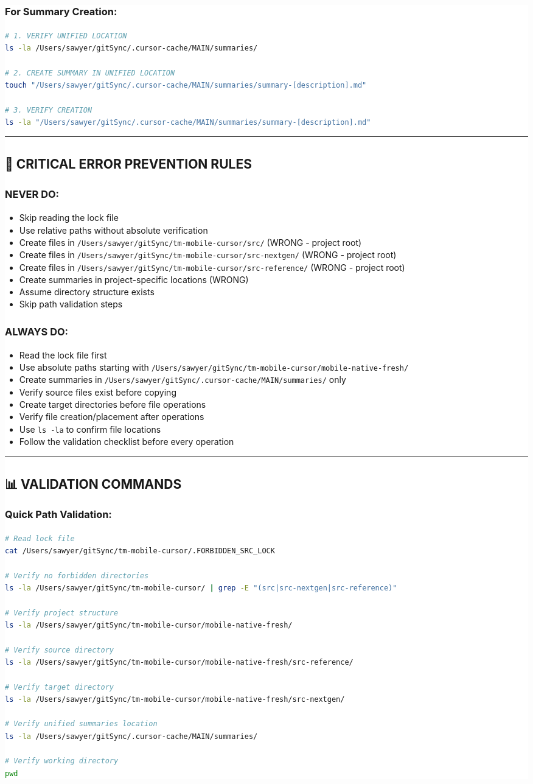 ### **For Summary Creation:**
```bash
# 1. VERIFY UNIFIED LOCATION
ls -la /Users/sawyer/gitSync/.cursor-cache/MAIN/summaries/

# 2. CREATE SUMMARY IN UNIFIED LOCATION
touch "/Users/sawyer/gitSync/.cursor-cache/MAIN/summaries/summary-[description].md"

# 3. VERIFY CREATION
ls -la "/Users/sawyer/gitSync/.cursor-cache/MAIN/summaries/summary-[description].md"
```

---

## 🚨 **CRITICAL ERROR PREVENTION RULES**

### **NEVER DO:**
- Skip reading the lock file
- Use relative paths without absolute verification
- Create files in `/Users/sawyer/gitSync/tm-mobile-cursor/src/` (WRONG - project root)
- Create files in `/Users/sawyer/gitSync/tm-mobile-cursor/src-nextgen/` (WRONG - project root)
- Create files in `/Users/sawyer/gitSync/tm-mobile-cursor/src-reference/` (WRONG - project root)
- Create summaries in project-specific locations (WRONG)
- Assume directory structure exists
- Skip path validation steps

### **ALWAYS DO:**
- Read the lock file first
- Use absolute paths starting with `/Users/sawyer/gitSync/tm-mobile-cursor/mobile-native-fresh/`
- Create summaries in `/Users/sawyer/gitSync/.cursor-cache/MAIN/summaries/` only
- Verify source files exist before copying
- Create target directories before file operations
- Verify file creation/placement after operations
- Use `ls -la` to confirm file locations
- Follow the validation checklist before every operation

---

## 📊 **VALIDATION COMMANDS**

### **Quick Path Validation:**
```bash
# Read lock file
cat /Users/sawyer/gitSync/tm-mobile-cursor/.FORBIDDEN_SRC_LOCK

# Verify no forbidden directories
ls -la /Users/sawyer/gitSync/tm-mobile-cursor/ | grep -E "(src|src-nextgen|src-reference)"

# Verify project structure
ls -la /Users/sawyer/gitSync/tm-mobile-cursor/mobile-native-fresh/

# Verify source directory
ls -la /Users/sawyer/gitSync/tm-mobile-cursor/mobile-native-fresh/src-reference/

# Verify target directory
ls -la /Users/sawyer/gitSync/tm-mobile-cursor/mobile-native-fresh/src-nextgen/

# Verify unified summaries location
ls -la /Users/sawyer/gitSync/.cursor-cache/MAIN/summaries/

# Verify working directory
pwd
```